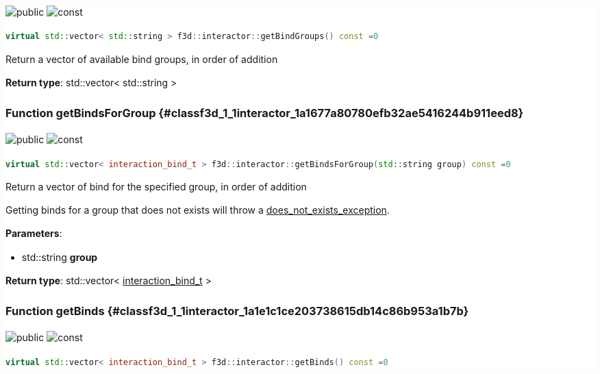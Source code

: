 ![][public]
![][const]


```cpp
virtual std::vector< std::string > f3d::interactor::getBindGroups() const =0
```




Return a vector of available bind groups, in order of addition



**Return type**: std::vector< std::string >



### Function getBindsForGroup {#classf3d_1_1interactor_1a1677a80780efb32ae5416244b911eed8}

![][public]
![][const]


```cpp
virtual std::vector< interaction_bind_t > f3d::interactor::getBindsForGroup(std::string group) const =0
```




Return a vector of bind for the specified group, in order of addition





Getting binds for a group that does not exists will throw a [does\_not\_exists\_exception](structf3d_1_1interactor_1_1does__not__exists__exception.md).



**Parameters**:

* std::string **group**

**Return type**: std::vector< [interaction\_bind\_t](structf3d_1_1interaction__bind__t.md) >



### Function getBinds {#classf3d_1_1interactor_1a1e1c1ce203738615db14c86b953a1b7b}

![][public]
![][const]


```cpp
virtual std::vector< interaction_bind_t > f3d::interactor::getBinds() const =0
```


[public]: https://img.shields.io/badge/-public-brightgreen (public)
[C++]: https://img.shields.io/badge/language-C%2B%2B-blue (C++)
[const]: https://img.shields.io/badge/-const-lightblue (const)
[protected]: https://img.shields.io/badge/-protected-yellow (protected)
[static]: https://img.shields.io/badge/-static-lightgrey (static)
[private]: https://img.shields.io/badge/-private-red (private)